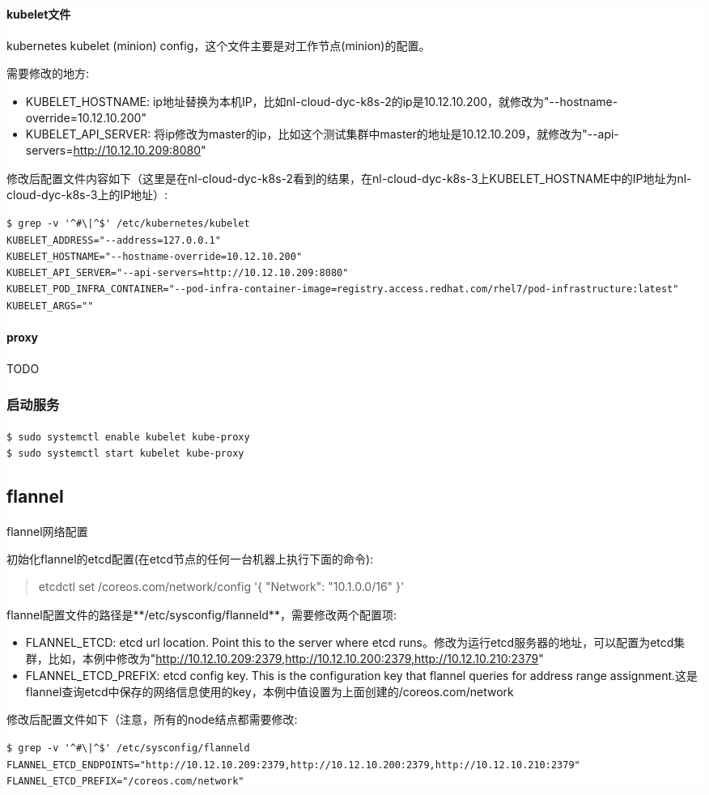 #### kubelet文件
kubernetes kubelet (minion) config，这个文件主要是对工作节点(minion)的配置。

需要修改的地方:

* KUBELET_HOSTNAME: ip地址替换为本机IP，比如nl-cloud-dyc-k8s-2的ip是10.12.10.200，就修改为"--hostname-override=10.12.10.200"
* KUBELET_API_SERVER: 将ip修改为master的ip，比如这个测试集群中master的地址是10.12.10.209，就修改为"--api-servers=http://10.12.10.209:8080"


修改后配置文件内容如下（这里是在nl-cloud-dyc-k8s-2看到的结果，在nl-cloud-dyc-k8s-3上KUBELET_HOSTNAME中的IP地址为nl-cloud-dyc-k8s-3上的IP地址）:

```
$ grep -v '^#\|^$' /etc/kubernetes/kubelet
KUBELET_ADDRESS="--address=127.0.0.1"
KUBELET_HOSTNAME="--hostname-override=10.12.10.200"
KUBELET_API_SERVER="--api-servers=http://10.12.10.209:8080"
KUBELET_POD_INFRA_CONTAINER="--pod-infra-container-image=registry.access.redhat.com/rhel7/pod-infrastructure:latest"
KUBELET_ARGS=""
```

#### proxy
TODO


### 启动服务

```
$ sudo systemctl enable kubelet kube-proxy
$ sudo systemctl start kubelet kube-proxy
```


## flannel
flannel网络配置

初始化flannel的etcd配置(在etcd节点的任何一台机器上执行下面的命令):

> etcdctl set /coreos.com/network/config '{ "Network": "10.1.0.0/16" }'


flannel配置文件的路径是**/etc/sysconfig/flanneld**，需要修改两个配置项:

* FLANNEL_ETCD: etcd url location. Point this to the server where etcd runs。修改为运行etcd服务器的地址，可以配置为etcd集群，比如，本例中修改为"http://10.12.10.209:2379,http://10.12.10.200:2379,http://10.12.10.210:2379"
* FLANNEL_ETCD_PREFIX: etcd config key.  This is the configuration key that flannel queries for address range assignment.这是flannel查询etcd中保存的网络信息使用的key，本例中值设置为上面创建的/coreos.com/network


修改后配置文件如下（注意，所有的node结点都需要修改:

```
$ grep -v '^#\|^$' /etc/sysconfig/flanneld
FLANNEL_ETCD_ENDPOINTS="http://10.12.10.209:2379,http://10.12.10.200:2379,http://10.12.10.210:2379"
FLANNEL_ETCD_PREFIX="/coreos.com/network"
```
